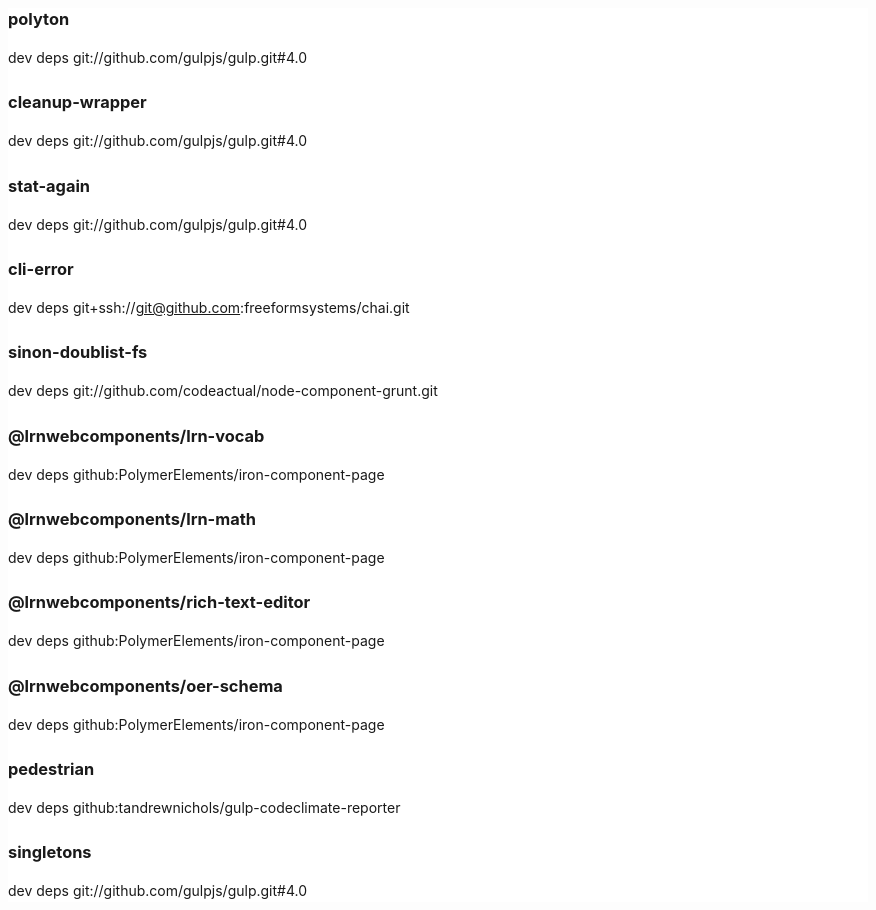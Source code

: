    
### polyton 
dev deps
git://github.com/gulpjs/gulp.git#4.0

    
### cleanup-wrapper 
dev deps
git://github.com/gulpjs/gulp.git#4.0

    
### stat-again 
dev deps
git://github.com/gulpjs/gulp.git#4.0

    
### cli-error 
dev deps
git+ssh://git@github.com:freeformsystems/chai.git

    
### sinon-doublist-fs 
dev deps
git://github.com/codeactual/node-component-grunt.git

    
### @lrnwebcomponents/lrn-vocab 
dev deps
github:PolymerElements/iron-component-page

    
### @lrnwebcomponents/lrn-math 
dev deps
github:PolymerElements/iron-component-page

    
### @lrnwebcomponents/rich-text-editor 
dev deps
github:PolymerElements/iron-component-page

    
### @lrnwebcomponents/oer-schema 
dev deps
github:PolymerElements/iron-component-page

    
### pedestrian 
dev deps
github:tandrewnichols/gulp-codeclimate-reporter

    
### singletons 
dev deps
git://github.com/gulpjs/gulp.git#4.0
